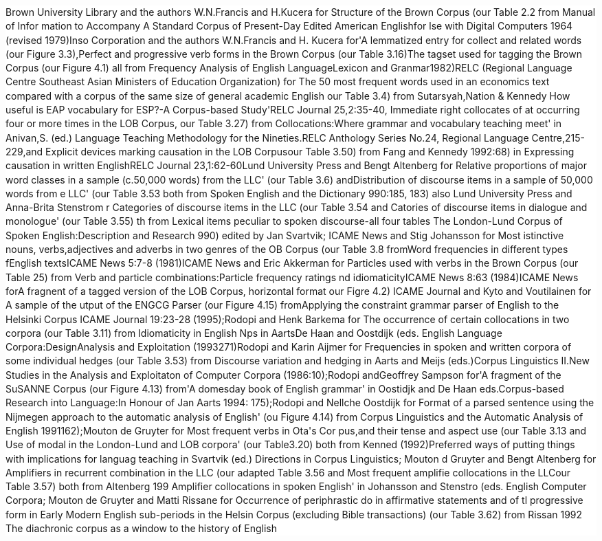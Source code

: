 Brown University Library and the authors W.N.Francis and H.Kucera for Structure of the Brown Corpus (our Table 2.2 from Manual of Infor mation to Accompany A Standard Corpus of Present-Day Edited American Englishfor lse with Digital Computers 1964 (revised 1979)Inso Corporation and the authors W.N.Francis and H. Kucera for'A lemmatized entry for collect and related words (our Figure 3.3),Perfect and progressive verb forms in the Brown Corpus (our Table 3.16)The tagset used for tagging the Brown Corpus (our Figure 4.1) all from Frequency Analysis of English LanguageLexicon and Granmar1982)RELC (Regional Language Centre Southeast Asian Ministers of Education Organization) for The 50 most frequent words used in an economics text compared with a corpus of the same size of general academic English our Table 3.4) from Sutarsyah,Nation & Kennedy How useful is EAP vocabulary for ESP?-A Corpus-based Study'RELC Journal 25,2:35-40, Immediate right collocates of at occurring four or more times in the LOB Corpus, our Table 3.27) from Collocations:Where grammar and vocabulary teaching meet' in Anivan,S. (ed.) Language Teaching Methodology for the Nineties.RELC Anthology Series No.24, Regional Language Centre,215-229,and Explicit devices marking causation in the LOB Corpusour Table 3.50) from Fang and Kennedy 1992:68) in Expressing causation in written EnglishRELC Journal 23,1:62-60Lund University Press and Bengt Altenberg for Relative proportions of major word classes in a sample (c.50,000 words) from the LLC' (our Table 3.6) andDistribution of discourse items in a sample of 50,000 words from e LLC' (our Table 3.53 both from Spoken English and the Dictionary 990:185, 183) also Lund University Press and Anna-Brita Stenstrom r Categories of discourse items in the LLC (our Table 3.54 and Catories of discourse items in dialogue and monologue' (our Table 3.55) th from Lexical items peculiar to spoken discourse-all four tables The London-Lund Corpus of Spoken English:Description and Research 990) edited by Jan Svartvik; ICAME News and Stig Johansson for Most istinctive nouns, verbs,adjectives and adverbs in two genres of the OB Corpus (our Table 3.8 fromWord frequencies in different types fEnglish textsICAME News 5:7-8 (1981)ICAME News and Eric Akkerman for Particles used with verbs in the Brown Corpus (our Table 25) from Verb and particle combinations:Particle frequency ratings nd idiomaticityICAME News 8:63 (1984)ICAME News forA fragnent of a tagged version of the LOB Corpus, horizontal format our Figre 4.2) ICAME Journal and Kyto and Voutilainen for A sample of the utput of the ENGCG Parser (our Figure 4.15) fromApplying the constraint grammar parser of English to the Helsinki Corpus ICAME Journal 19:23-28 (1995);Rodopi and Henk Barkema for The occurrence of certain collocations in two corpora (our Table 3.11) from Idiomaticity in English Nps in AartsDe Haan and Oostdijk (eds. English Language Corpora:DesignAnalysis and Exploitation (1993271)Rodopi and Karin Aijmer for Frequencies in spoken and written corpora of some individual hedges (our Table 3.53) from Discourse variation and hedging in Aarts and Meijs (eds.)Corpus Linguistics II.New Studies in the Analysis and Exploitaton of Computer Corpora (1986:10);Rodopi andGeoffrey Sampson for'A fragment of the SuSANNE Corpus (our Figure 4.13) from'A domesday book of English grammar' in Oostidjk and De Haan eds.Corpus-based Research into Language:In Honour of Jan Aarts 1994: 175);Rodopi and Nellche Oostdijk for Format of a parsed sentence using the Nijmegen approach to the automatic analysis of English' (ou Figure 4.14) from Corpus Linguistics and the Automatic Analysis of English 1991162);Mouton de Gruyter for Most frequent verbs in Ota's Cor pus,and their tense and aspect use (our Table 3.13 and Use of modal in the London-Lund and LOB corpora' (our Table3.20) both from Kenned (1992)Preferred ways of putting things with implications for languag teaching in Svartvik (ed.) Directions in Corpus Linguistics; Mouton d Gruyter and Bengt Altenberg for Amplifiers in recurrent combination in the LLC (our adapted Table 3.56 and Most frequent amplifie collocations in the LLCour Table 3.57) both from Altenberg 199 Amplifier collocations in spoken English' in Johansson and Stenstro (eds. English Computer Corpora; Mouton de Gruyter and Matti Rissane for Occurrence of periphrastic do in affirmative statements and of tl progressive form in Early Modern English sub-periods in the Helsin Corpus (excluding Bible transactions) (our Table 3.62) from Rissan 1992 The diachronic corpus as a window to the history of English
